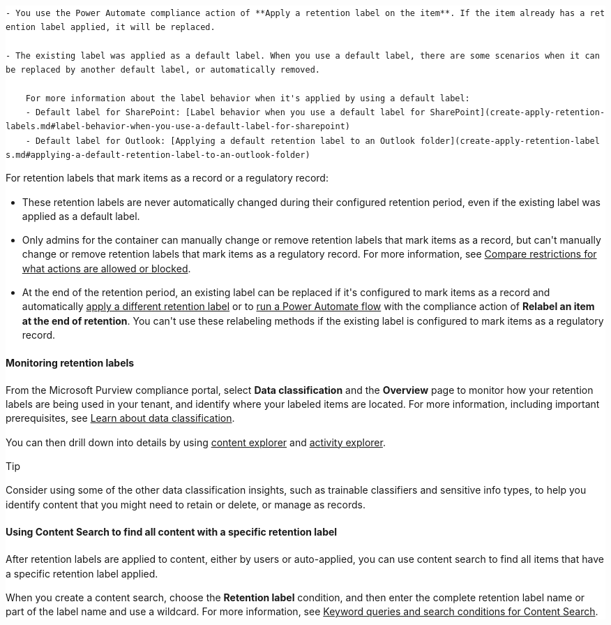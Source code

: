     - You use the Power Automate compliance action of **Apply a retention label on the item**. If the item already has a retention label applied, it will be replaced.
   
    - The existing label was applied as a default label. When you use a default label, there are some scenarios when it can be replaced by another default label, or automatically removed.
    
        For more information about the label behavior when it's applied by using a default label:
        - Default label for SharePoint: [Label behavior when you use a default label for SharePoint](create-apply-retention-labels.md#label-behavior-when-you-use-a-default-label-for-sharepoint)
        - Default label for Outlook: [Applying a default retention label to an Outlook folder](create-apply-retention-labels.md#applying-a-default-retention-label-to-an-outlook-folder)

For retention labels that mark items as a record or a regulatory record:

- These retention labels are never automatically changed during their configured retention period, even if the existing label was applied as a default label.

- Only admins for the container can manually change or remove retention labels that mark items as a record, but can't manually change or remove retention labels that mark items as a regulatory record. For more information, see [Compare restrictions for what actions are allowed or blocked](records-management.md#compare-restrictions-for-what-actions-are-allowed-or-blocked).

- At the end of the retention period, an existing label can be replaced if it's configured to mark items as a record and automatically [apply a different retention label](retention-settings.md#relabeling-at-the-end-of-the-retention-period) or to [run a Power Automate flow](retention-label-flow.md) with the compliance action of **Relabel an item at the end of retention**. You can't use these relabeling methods if the existing label is configured to mark items as a regulatory record.

#### Monitoring retention labels

From the Microsoft Purview compliance portal, select **Data classification** and the **Overview** page to monitor how your retention labels are being used in your tenant, and identify where your labeled items are located. For more information, including important prerequisites, see [Learn about data classification](data-classification-overview.md).

You can then drill down into details by using [content explorer](data-classification-content-explorer.md) and [activity explorer](data-classification-activity-explorer.md).

> [!TIP]
>Consider using some of the other data classification insights, such as trainable classifiers and sensitive info types, to help you identify content that you might need to retain or delete, or manage as records.

#### Using Content Search to find all content with a specific retention label

After retention labels are applied to content, either by users or auto-applied, you can use content search to find all items that have a specific retention label applied.

When you create a content search, choose the **Retention label** condition, and then enter the complete retention label name or part of the label name and use a wildcard. For more information, see [Keyword queries and search conditions for Content Search](ediscovery-keyword-queries-and-search-conditions.md).
